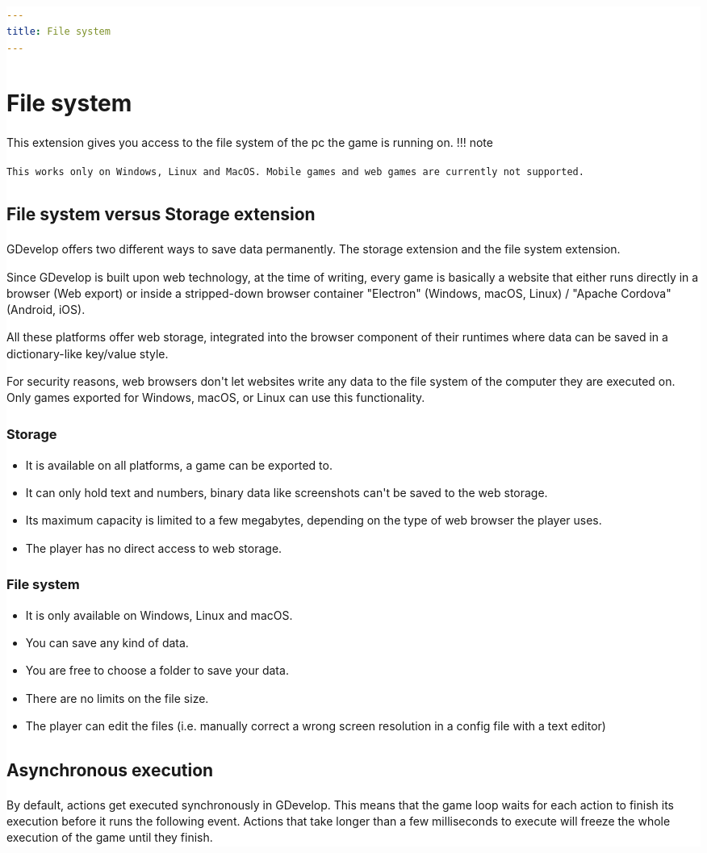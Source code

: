 ```yaml
---
title: File system
---
```

# File system
This extension gives you access to the file system of the pc the game is running on.
!!! note

    This works only on Windows, Linux and MacOS. Mobile games and web games are currently not supported.

## File system versus Storage extension
GDevelop offers two different ways to save data permanently. The storage extension and the file system extension.

Since GDevelop is built upon web technology, at the time of writing, every game is basically a website that either runs directly in a browser (Web export) or inside a stripped-down browser container "Electron" (Windows, macOS, Linux) / "Apache Cordova" (Android, iOS).

All these platforms offer web storage, integrated into the browser component of their runtimes where data can be saved in a dictionary-like key/value style.

For security reasons, web browsers don't let websites write any data to the file system of the computer they are executed on. Only games exported for Windows, macOS, or Linux can use this functionality.

###  Storage

  - It is available on all platforms, a game can be exported to.

  - It can only hold text and numbers, binary data like screenshots can't be saved to the web storage.

  - Its maximum capacity is limited to a few megabytes, depending on the type of web browser the player uses.

  - The player has no direct access to web storage.

### File system

  - It is only available on Windows, Linux and macOS.

  - You can save any kind of data.

  - You are free to choose a folder to save your data.

  - There are no limits on the file size.

  - The player can edit the files (i.e. manually correct a wrong screen resolution in a config file with a text editor)


## Asynchronous execution
By default, actions get executed synchronously in GDevelop. This means that the game loop waits for each action to finish its execution before it runs the following event.
Actions that take longer than a few milliseconds to execute will freeze the whole execution of the game until they finish.
